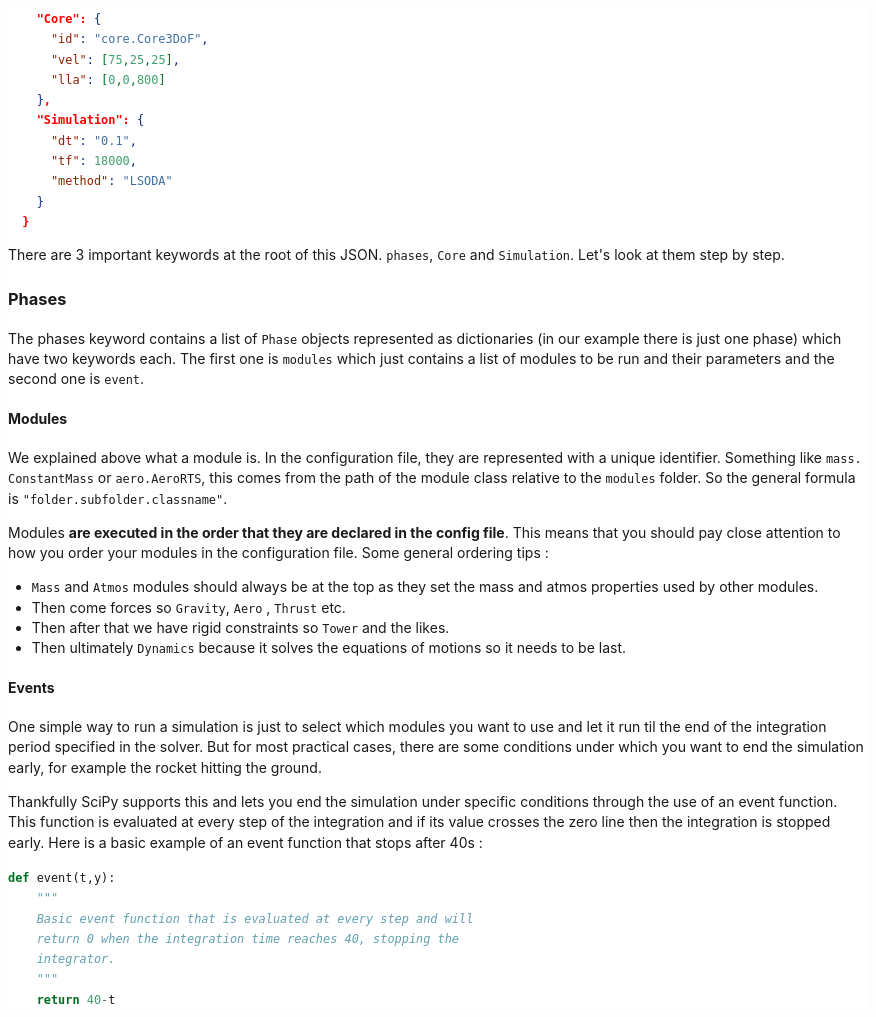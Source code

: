 ```json
    "Core": {
      "id": "core.Core3DoF",
      "vel": [75,25,25],
      "lla": [0,0,800]
    },
    "Simulation": {
      "dt": "0.1",
      "tf": 18000,
      "method": "LSODA"
    }
  }
  ```

There are 3 important keywords at the root of this JSON. ``phases``, ``Core`` and ``Simulation``. Let's look at them step by step.

### Phases

The phases keyword contains a list of `Phase` objects represented as dictionaries (in our example there is just one phase) which have two keywords each. The first one is `modules` which just contains a list of modules to be run and their parameters and the second one is `event`.
#### Modules

We explained above what a module is. In the configuration file, they are represented with a unique identifier. Something like `mass.ConstantMass` or `aero.AeroRTS`, this comes from the path of the module class relative to the `modules` folder. So the general formula is `"folder.subfolder.classname"`.

Modules **are executed in the order that they are declared in the config file**. This means that you should pay close attention to how you order your modules in the configuration file. Some general ordering tips :

* `Mass` and `Atmos` modules should always be at the top as they set the mass and atmos properties used by other modules.
* Then come forces so `Gravity`, `Aero` , `Thrust` etc.
* Then after that we have rigid constraints so `Tower` and the likes.
* Then ultimately `Dynamics` because it solves the equations of motions so it needs to be last.

#### Events
One simple way to run a simulation is just to select which modules you want to use and let it run til the end of the integration period specified in the solver. But for most practical cases, there are some conditions under which you want to end the simulation early, for example the rocket hitting the ground.

Thankfully SciPy supports this and lets you end the simulation under specific conditions through the use of an event function. This function is evaluated at every step of the integration and if its value crosses the zero line then the integration is stopped early. Here is a basic example of an event function that stops after 40s :

```python
def event(t,y):
    """
    Basic event function that is evaluated at every step and will
    return 0 when the integration time reaches 40, stopping the
    integrator.
    """
    return 40-t
```
